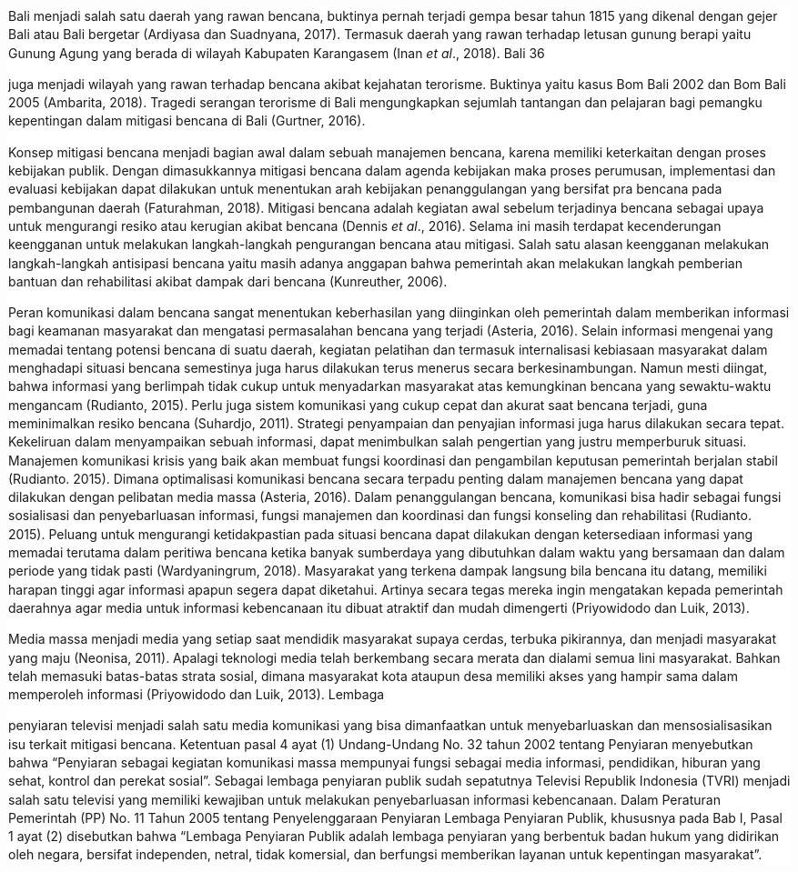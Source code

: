 <p><span class="font4">Bali menjadi salah satu daerah yang rawan bencana, buktinya pernah terjadi gempa besar tahun 1815 yang dikenal dengan gejer Bali atau Bali bergetar (Ardiyasa dan Suadnyana, 2017). Termasuk daerah yang rawan terhadap letusan gunung berapi yaitu Gunung Agung yang berada di wilayah Kabupaten Karangasem (Inan </span><span class="font4" style="font-style:italic;">et al</span><span class="font4">., 2018). Bali </span><span class="font0">36</span></p>
<p><span class="font4">juga menjadi wilayah yang rawan terhadap bencana akibat kejahatan terorisme. Buktinya yaitu kasus Bom Bali 2002 dan Bom Bali 2005 (Ambarita, 2018). Tragedi serangan terorisme di Bali mengungkapkan sejumlah tantangan dan pelajaran bagi pemangku kepentingan dalam mitigasi bencana di Bali (Gurtner, 2016).</span></p>
<p><span class="font4">Konsep mitigasi bencana menjadi bagian awal dalam sebuah manajemen bencana, karena memiliki keterkaitan dengan proses kebijakan publik. Dengan dimasukkannya mitigasi bencana dalam agenda kebijakan maka proses perumusan, implementasi dan evaluasi kebijakan dapat dilakukan untuk menentukan arah kebijakan penanggulangan yang bersifat pra bencana pada pembangunan daerah (Faturahman, 2018). Mitigasi bencana adalah kegiatan awal sebelum terjadinya bencana sebagai upaya untuk mengurangi resiko atau kerugian akibat bencana (Dennis </span><span class="font4" style="font-style:italic;">et al</span><span class="font4">., 2016). Selama ini masih terdapat kecenderungan keengganan untuk melakukan langkah-langkah pengurangan bencana atau mitigasi. Salah satu alasan keengganan melakukan langkah-langkah antisipasi bencana yaitu masih adanya anggapan bahwa pemerintah akan melakukan langkah pemberian bantuan dan rehabilitasi akibat dampak dari bencana (Kunreuther, 2006).</span></p>
<p><span class="font4">Peran komunikasi dalam bencana sangat menentukan keberhasilan yang diinginkan oleh pemerintah dalam memberikan informasi bagi keamanan masyarakat dan mengatasi permasalahan bencana yang terjadi (Asteria, 2016). Selain informasi mengenai yang memadai tentang potensi bencana di suatu daerah, kegiatan pelatihan dan termasuk internalisasi kebiasaan masyarakat dalam menghadapi situasi bencana semestinya juga harus dilakukan terus menerus secara berkesinambungan. Namun mesti diingat, bahwa informasi yang berlimpah tidak cukup untuk menyadarkan masyarakat atas kemungkinan bencana yang sewaktu-waktu mengancam (Rudianto, 2015). Perlu juga sistem komunikasi yang cukup cepat dan akurat saat bencana terjadi, guna meminimalkan resiko bencana (Suhardjo, 2011). Strategi penyampaian dan penyajian informasi juga harus dilakukan secara tepat. Kekeliruan dalam menyampaikan sebuah informasi, dapat menimbulkan salah pengertian yang justru memperburuk situasi. Manajemen komunikasi krisis yang baik akan membuat fungsi koordinasi dan pengambilan keputusan pemerintah berjalan stabil (Rudianto. 2015). Dimana optimalisasi komunikasi bencana secara terpadu penting dalam manajemen bencana yang dapat dilakukan dengan pelibatan media massa (Asteria, 2016). Dalam penanggulangan bencana, komunikasi bisa hadir sebagai fungsi sosialisasi dan penyebarluasan informasi, fungsi manajemen dan koordinasi dan fungsi konseling dan rehabilitasi (Rudianto. 2015). Peluang untuk mengurangi ketidakpastian pada situasi bencana dapat dilakukan dengan ketersediaan informasi yang memadai terutama dalam peritiwa bencana ketika banyak sumberdaya yang dibutuhkan dalam waktu yang bersamaan dan dalam periode yang tidak pasti (Wardyaningrum, 2018). Masyarakat yang terkena dampak langsung bila bencana itu datang, memiliki harapan tinggi agar informasi apapun segera dapat diketahui. Artinya secara tegas mereka ingin mengatakan kepada pemerintah daerahnya agar media untuk informasi kebencanaan itu dibuat atraktif dan mudah dimengerti (Priyowidodo dan Luik, 2013).</span></p>
<p><span class="font4">Media massa menjadi media yang setiap saat mendidik masyarakat supaya cerdas, terbuka pikirannya, dan menjadi masyarakat yang maju (Neonisa, 2011). Apalagi teknologi media telah berkembang secara merata dan dialami semua lini masyarakat. Bahkan telah memasuki batas-batas strata sosial, dimana masyarakat kota ataupun desa memiliki akses yang hampir sama dalam memperoleh informasi (Priyowidodo dan Luik, 2013). Lembaga</span></p>
<p><span class="font4">penyiaran televisi menjadi salah satu media komunikasi yang bisa dimanfaatkan untuk menyebarluaskan dan mensosialisasikan isu terkait mitigasi bencana. Ketentuan pasal 4 ayat (1) Undang-Undang No. 32 tahun 2002 tentang Penyiaran menyebutkan bahwa “Penyiaran sebagai kegiatan komunikasi massa mempunyai fungsi sebagai media informasi, pendidikan, hiburan yang sehat, kontrol dan perekat sosial”. Sebagai lembaga penyiaran publik sudah sepatutnya Televisi Republik Indonesia (TVRI) menjadi salah satu televisi yang memiliki kewajiban untuk melakukan penyebarluasan informasi kebencanaan. Dalam Peraturan Pemerintah (PP) No. 11 Tahun 2005 tentang Penyelenggaraan Penyiaran Lembaga Penyiaran Publik, khususnya pada Bab I, Pasal 1 ayat (2) disebutkan bahwa “Lembaga Penyiaran Publik adalah lembaga penyiaran yang berbentuk badan hukum yang didirikan oleh negara, bersifat independen, netral, tidak komersial, dan berfungsi memberikan layanan untuk kepentingan masyarakat”.</span></p>